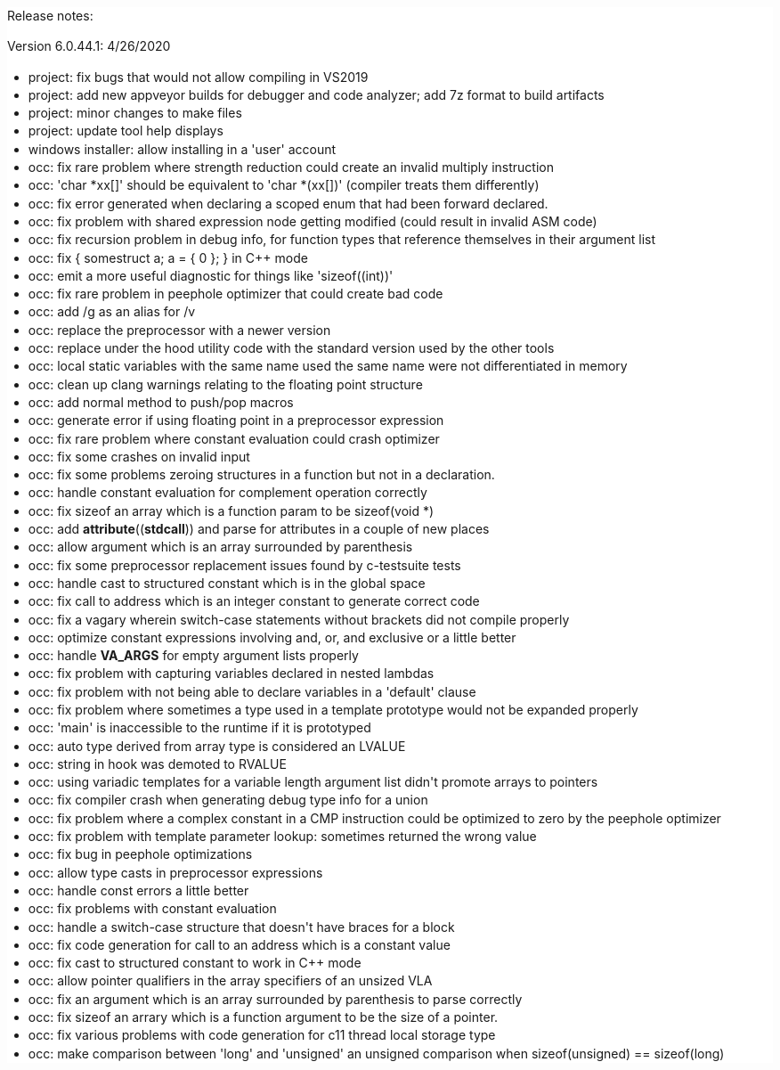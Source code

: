 Release notes:

Version 6.0.44.1:  4/26/2020
* project: fix bugs that would not allow compiling in VS2019
* project: add new appveyor builds for debugger and code analyzer; add 7z format to build artifacts
* project: minor changes to make files
* project: update tool help displays
* windows installer: allow installing in a 'user' account
* occ: fix rare problem where strength reduction could create an invalid multiply instruction
* occ: 'char *xx[]' should be equivalent to 'char *(xx[])' (compiler treats them differently)
* occ: fix error generated when declaring a scoped enum that had been forward declared.
* occ: fix problem with shared expression node getting modified (could result in invalid ASM code)
* occ: fix recursion problem in debug info, for function types that reference themselves in their argument list
* occ: fix { somestruct a; a = { 0 }; } in C++ mode
* occ: emit a more useful diagnostic for things like  'sizeof((int))'
* occ: fix rare problem in peephole optimizer that could create bad code
* occ: add /g as an alias for /v
* occ: replace the preprocessor with a newer version
* occ: replace under the hood utility code with the standard version used by the other tools
* occ: local static variables with the same name used the same name were not differentiated in memory
* occ: clean up clang warnings relating to the floating point structure
* occ: add normal method to push/pop macros
* occ: generate error if using floating point in a preprocessor expression
* occ: fix rare problem where constant evaluation could crash optimizer
* occ: fix some crashes on invalid input
* occ: fix some problems zeroing structures in a function but not in a declaration.
* occ: handle constant evaluation for complement operation correctly
* occ: fix sizeof an array which is a function param to be sizeof(void *)
* occ: add __attribute__((__stdcall__)) and parse for attributes in a couple of new places
* occ: allow argument which is an array surrounded by parenthesis
* occ: fix some preprocessor replacement issues found by c-testsuite tests
* occ: handle cast to structured constant which is in the global space
* occ: fix call to address which is an integer constant to generate correct code
* occ: fix a vagary wherein switch-case statements without brackets did not compile properly
* occ: optimize constant expressions involving and, or, and exclusive or a little better
* occ: handle __VA_ARGS__ for empty argument lists properly
* occ: fix problem with capturing variables declared in nested lambdas
* occ: fix problem with not being able to declare variables in a 'default' clause
* occ: fix problem where sometimes a type used in a template prototype would not be expanded properly
* occ: 'main' is inaccessible to the runtime if it is prototyped
* occ: auto type derived from array type is considered an LVALUE
* occ: string in hook was demoted to RVALUE
* occ: using variadic templates for a variable length argument list didn't promote arrays to pointers
* occ: fix compiler crash when generating debug type info for a union
* occ: fix problem where a complex constant in a CMP instruction could be optimized to zero by the peephole optimizer
* occ: fix problem with template parameter lookup:  sometimes returned the wrong value
* occ: fix bug in peephole optimizations
* occ: allow type casts in preprocessor expressions
* occ: handle const errors a little better
* occ: fix problems with constant evaluation
* occ: handle a switch-case structure that doesn't have braces for a block
* occ: fix code generation for call to an address which is a constant value
* occ: fix cast to structured constant to work in C++ mode
* occ: allow pointer qualifiers in the array specifiers of an unsized VLA
* occ: fix an argument which is an array surrounded by parenthesis to parse correctly
* occ: fix sizeof an arrary which is a function argument to be the size of a pointer.
* occ: fix various problems with code generation for c11 thread local storage type
* occ: make comparison between 'long' and 'unsigned' an unsigned comparison when sizeof(unsigned) == sizeof(long)